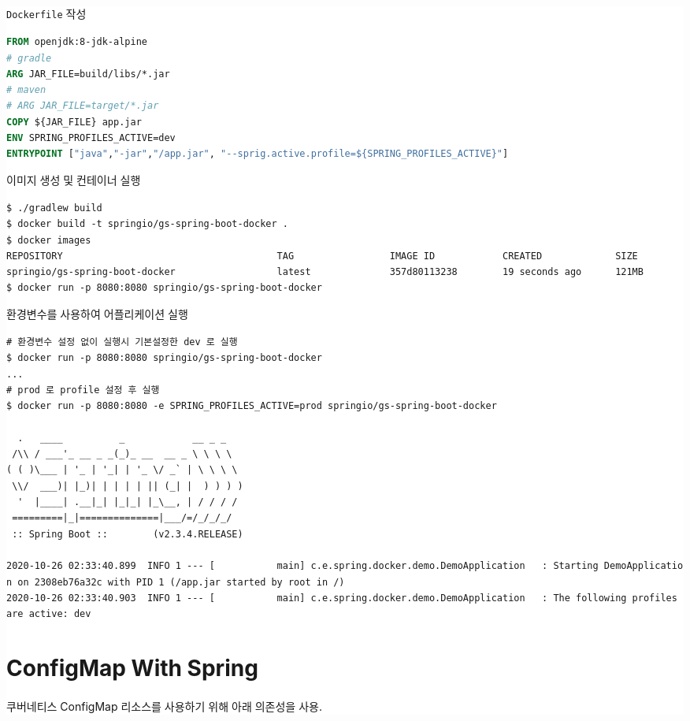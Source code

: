 `Dockerfile` 작성  

```dockerfile
FROM openjdk:8-jdk-alpine
# gradle
ARG JAR_FILE=build/libs/*.jar
# maven
# ARG JAR_FILE=target/*.jar
COPY ${JAR_FILE} app.jar
ENV SPRING_PROFILES_ACTIVE=dev
ENTRYPOINT ["java","-jar","/app.jar", "--sprig.active.profile=${SPRING_PROFILES_ACTIVE}"]
```

이미지 생성 및 컨테이너 실행  

```
$ ./gradlew build
$ docker build -t springio/gs-spring-boot-docker .
$ docker images 
REPOSITORY                                      TAG                 IMAGE ID            CREATED             SIZE
springio/gs-spring-boot-docker                  latest              357d80113238        19 seconds ago      121MB
$ docker run -p 8080:8080 springio/gs-spring-boot-docker
```

환경변수를 사용하여 어플리케이션 실행  

```dockerfile
```

```
# 환경변수 설정 없이 실행시 기본설정한 dev 로 실행 
$ docker run -p 8080:8080 springio/gs-spring-boot-docker
...
# prod 로 profile 설정 후 실행 
$ docker run -p 8080:8080 -e SPRING_PROFILES_ACTIVE=prod springio/gs-spring-boot-docker

  .   ____          _            __ _ _
 /\\ / ___'_ __ _ _(_)_ __  __ _ \ \ \ \
( ( )\___ | '_ | '_| | '_ \/ _` | \ \ \ \
 \\/  ___)| |_)| | | | | || (_| |  ) ) ) )
  '  |____| .__|_| |_|_| |_\__, | / / / /
 =========|_|==============|___/=/_/_/_/
 :: Spring Boot ::        (v2.3.4.RELEASE)

2020-10-26 02:33:40.899  INFO 1 --- [           main] c.e.spring.docker.demo.DemoApplication   : Starting DemoApplication on 2308eb76a32c with PID 1 (/app.jar started by root in /)
2020-10-26 02:33:40.903  INFO 1 --- [           main] c.e.spring.docker.demo.DemoApplication   : The following profiles are active: dev
```

# ConfigMap With Spring

쿠버네티스 ConfigMap 리소스를 사용하기 위해 아래 의존성을 사용.  
